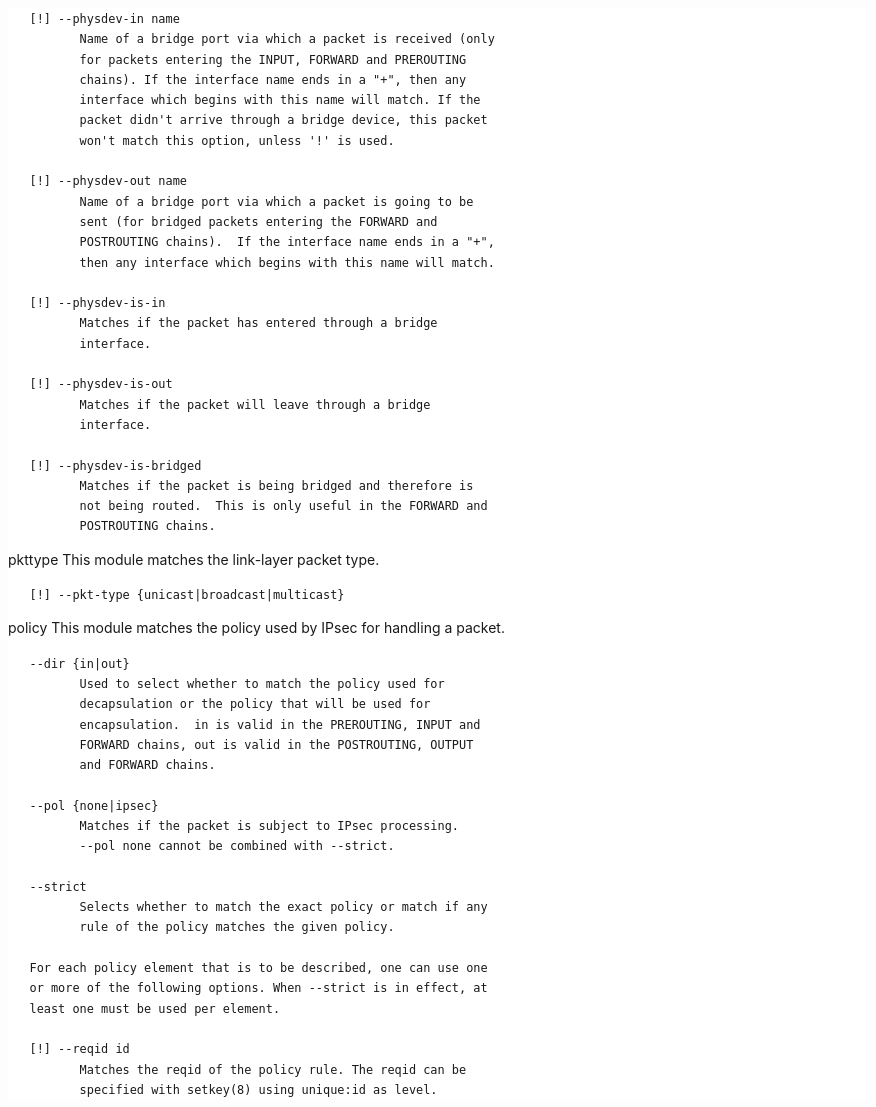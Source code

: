        [!] --physdev-in name
              Name of a bridge port via which a packet is received (only
              for packets entering the INPUT, FORWARD and PREROUTING
              chains). If the interface name ends in a "+", then any
              interface which begins with this name will match. If the
              packet didn't arrive through a bridge device, this packet
              won't match this option, unless '!' is used.

       [!] --physdev-out name
              Name of a bridge port via which a packet is going to be
              sent (for bridged packets entering the FORWARD and
              POSTROUTING chains).  If the interface name ends in a "+",
              then any interface which begins with this name will match.

       [!] --physdev-is-in
              Matches if the packet has entered through a bridge
              interface.

       [!] --physdev-is-out
              Matches if the packet will leave through a bridge
              interface.

       [!] --physdev-is-bridged
              Matches if the packet is being bridged and therefore is
              not being routed.  This is only useful in the FORWARD and
              POSTROUTING chains.

   pkttype
       This module matches the link-layer packet type.

       [!] --pkt-type {unicast|broadcast|multicast}

   policy
       This module matches the policy used by IPsec for handling a
       packet.

       --dir {in|out}
              Used to select whether to match the policy used for
              decapsulation or the policy that will be used for
              encapsulation.  in is valid in the PREROUTING, INPUT and
              FORWARD chains, out is valid in the POSTROUTING, OUTPUT
              and FORWARD chains.

       --pol {none|ipsec}
              Matches if the packet is subject to IPsec processing.
              --pol none cannot be combined with --strict.

       --strict
              Selects whether to match the exact policy or match if any
              rule of the policy matches the given policy.

       For each policy element that is to be described, one can use one
       or more of the following options. When --strict is in effect, at
       least one must be used per element.

       [!] --reqid id
              Matches the reqid of the policy rule. The reqid can be
              specified with setkey(8) using unique:id as level.
